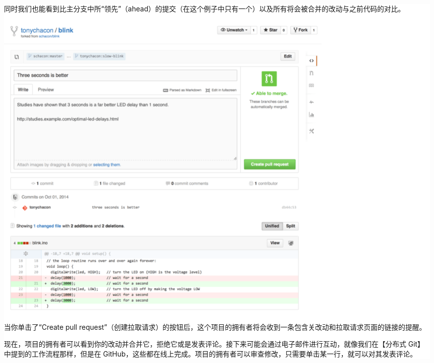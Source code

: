 同时我们也能看到比主分支中所“领先”（ahead）的提交（在这个例子中只有一个）以及所有将会被合并的改动与之前代码的对比。

<img src="img/第6章_GitHub/image-20220703162945540.png" alt="image-20220703162945540" style="zoom:80%;" />

当你单击了“Create pull request”（创建拉取请求）的按钮后，这个项目的拥有者将会收到一条包含关改动和拉取请求页面的链接的提醒。

现在，项目的拥有者可以看到你的改动并合并它，拒绝它或是发表评论。接下来可能会通过电子邮件进行互动，就像我们在【分布式 Git】中提到的工作流程那样，但是在 GitHub，这些都在线上完成。项目的拥有者可以审查修改，只需要单击某一行，就可以对其发表评论。
